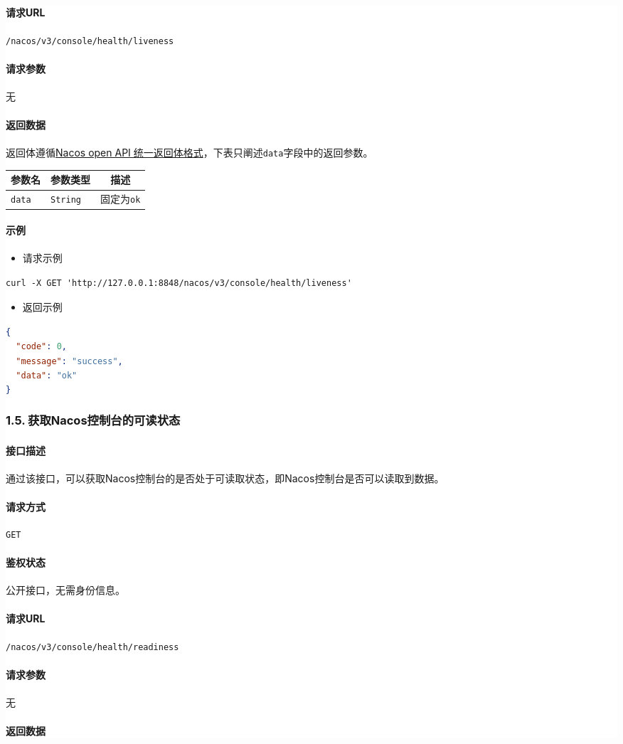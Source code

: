 #### 请求URL

`/nacos/v3/console/health/liveness`

#### 请求参数

无

#### 返回数据

返回体遵循[Nacos open API 统一返回体格式](../user/open-api/#11-api-统一返回体格式)，下表只阐述`data`字段中的返回参数。

| 参数名    | 参数类型     | 描述      |
|--------|----------|---------|
| `data` | `String` | 固定为`ok` |

#### 示例

* 请求示例

```shell
curl -X GET 'http://127.0.0.1:8848/nacos/v3/console/health/liveness'
```

* 返回示例

```json
{
  "code": 0,
  "message": "success",
  "data": "ok"
}
```

### 1.5. 获取Nacos控制台的可读状态

#### 接口描述

通过该接口，可以获取Nacos控制台的是否处于可读取状态，即Nacos控制台是否可以读取到数据。

#### 请求方式

`GET`

#### 鉴权状态

公开接口，无需身份信息。

#### 请求URL

`/nacos/v3/console/health/readiness`

#### 请求参数

无

#### 返回数据
